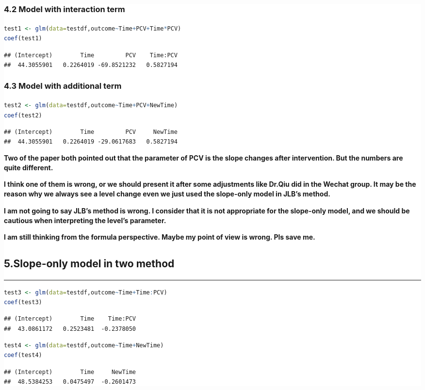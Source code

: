 ### 4.2 Model with interaction term

``` r
test1 <- glm(data=testdf,outcome~Time+PCV+Time*PCV)
coef(test1)
```

    ## (Intercept)        Time         PCV    Time:PCV 
    ##  44.3055901   0.2264019 -69.8521232   0.5827194

### 4.3 Model with additional term

``` r
test2 <- glm(data=testdf,outcome~Time+PCV+NewTime)
coef(test2)
```

    ## (Intercept)        Time         PCV     NewTime 
    ##  44.3055901   0.2264019 -29.0617683   0.5827194

**Two of the paper both pointed out that the parameter of PCV is the slope changes after intervention. But the numbers are quite different.**

**I think one of them is wrong, or we should present it after some adjustments like Dr.Qiu did in the Wechat group. It may be the reason why we always see a level change even we just used the slope-only model in JLB’s method.**

**I am not going to say JLB’s method is wrong. I consider that it is not appropriate for the slope-only model, and we should be cautious when interpreting the level’s parameter.**

**I am still thinking from the formula perspective. Maybe my point of view is wrong. Pls save me.**

## 5.Slope-only model in two method
--------------------------------

``` r
test3 <- glm(data=testdf,outcome~Time+Time:PCV)
coef(test3)
```

    ## (Intercept)        Time    Time:PCV 
    ##  43.0861172   0.2523481  -0.2378050

``` r
test4 <- glm(data=testdf,outcome~Time+NewTime)
coef(test4)
```

    ## (Intercept)        Time     NewTime 
    ##  48.5384253   0.0475497  -0.2601473
